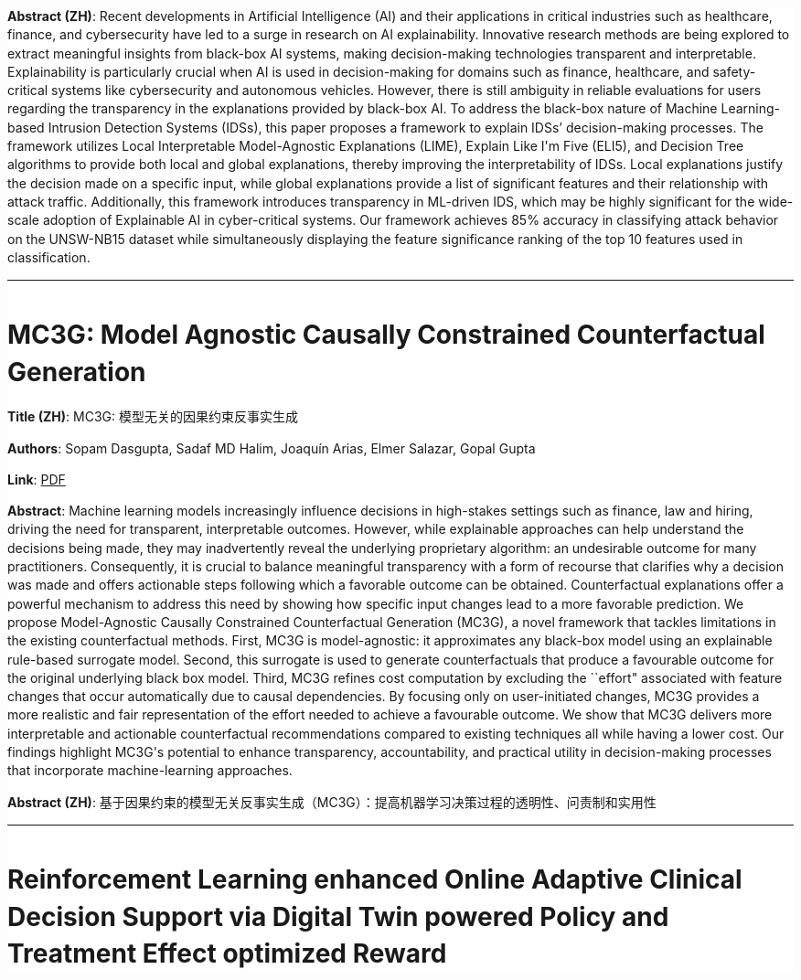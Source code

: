 **Abstract (ZH)**: Recent developments in Artificial Intelligence (AI) and their applications in critical industries such as healthcare, finance, and cybersecurity have led to a surge in research on AI explainability. Innovative research methods are being explored to extract meaningful insights from black-box AI systems, making decision-making technologies transparent and interpretable. Explainability is particularly crucial when AI is used in decision-making for domains such as finance, healthcare, and safety-critical systems like cybersecurity and autonomous vehicles. However, there is still ambiguity in reliable evaluations for users regarding the transparency in the explanations provided by black-box AI. To address the black-box nature of Machine Learning-based Intrusion Detection Systems (IDSs), this paper proposes a framework to explain IDSs’ decision-making processes. The framework utilizes Local Interpretable Model-Agnostic Explanations (LIME), Explain Like I'm Five (ELI5), and Decision Tree algorithms to provide both local and global explanations, thereby improving the interpretability of IDSs. Local explanations justify the decision made on a specific input, while global explanations provide a list of significant features and their relationship with attack traffic. Additionally, this framework introduces transparency in ML-driven IDS, which may be highly significant for the wide-scale adoption of Explainable AI in cyber-critical systems. Our framework achieves 85% accuracy in classifying attack behavior on the UNSW-NB15 dataset while simultaneously displaying the feature significance ranking of the top 10 features used in classification. 

---
# MC3G: Model Agnostic Causally Constrained Counterfactual Generation 

**Title (ZH)**: MC3G: 模型无关的因果约束反事实生成 

**Authors**: Sopam Dasgupta, Sadaf MD Halim, Joaquín Arias, Elmer Salazar, Gopal Gupta  

**Link**: [PDF](https://arxiv.org/pdf/2508.17221)  

**Abstract**: Machine learning models increasingly influence decisions in high-stakes settings such as finance, law and hiring, driving the need for transparent, interpretable outcomes. However, while explainable approaches can help understand the decisions being made, they may inadvertently reveal the underlying proprietary algorithm: an undesirable outcome for many practitioners. Consequently, it is crucial to balance meaningful transparency with a form of recourse that clarifies why a decision was made and offers actionable steps following which a favorable outcome can be obtained. Counterfactual explanations offer a powerful mechanism to address this need by showing how specific input changes lead to a more favorable prediction. We propose Model-Agnostic Causally Constrained Counterfactual Generation (MC3G), a novel framework that tackles limitations in the existing counterfactual methods. First, MC3G is model-agnostic: it approximates any black-box model using an explainable rule-based surrogate model. Second, this surrogate is used to generate counterfactuals that produce a favourable outcome for the original underlying black box model. Third, MC3G refines cost computation by excluding the ``effort" associated with feature changes that occur automatically due to causal dependencies. By focusing only on user-initiated changes, MC3G provides a more realistic and fair representation of the effort needed to achieve a favourable outcome. We show that MC3G delivers more interpretable and actionable counterfactual recommendations compared to existing techniques all while having a lower cost. Our findings highlight MC3G's potential to enhance transparency, accountability, and practical utility in decision-making processes that incorporate machine-learning approaches. 

**Abstract (ZH)**: 基于因果约束的模型无关反事实生成（MC3G）：提高机器学习决策过程的透明性、问责制和实用性 

---
# Reinforcement Learning enhanced Online Adaptive Clinical Decision Support via Digital Twin powered Policy and Treatment Effect optimized Reward 
